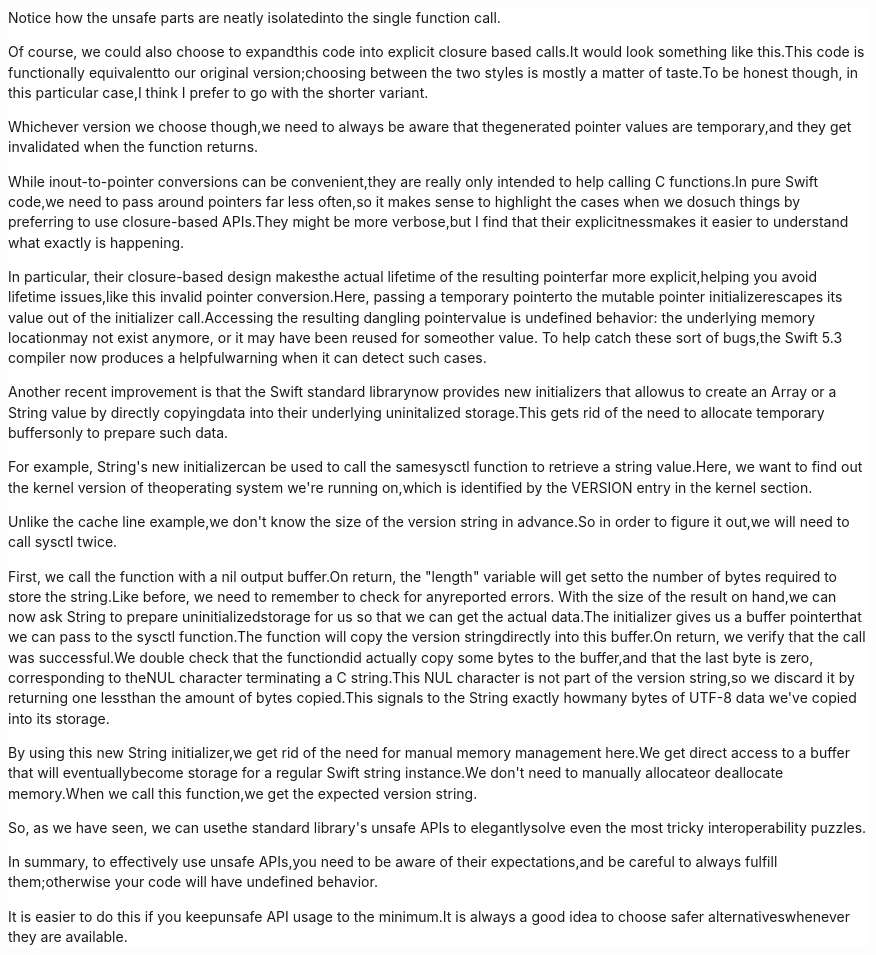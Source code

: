 Notice how the unsafe parts are neatly isolatedinto the single function call.

Of course, we could also choose to expandthis code into explicit closure based calls.It would look something like this.This code is functionally equivalentto our original version;choosing between the two styles is mostly a matter of taste.To be honest though, in this particular case,I think I prefer to go with the shorter variant.

Whichever version we choose though,we need to always be aware that thegenerated pointer values are temporary,and they get invalidated when the function returns.

While inout-to-pointer conversions can be convenient,they are really only intended to help calling C functions.In pure Swift code,we need to pass around pointers far less often,so it makes sense to highlight the cases when we dosuch things by preferring to use closure-based APIs.They might be more verbose,but I find that their explicitnessmakes it easier to understand what exactly is happening.

In particular, their closure-based design makesthe actual lifetime of the resulting pointerfar more explicit,helping you avoid lifetime issues,like this invalid pointer conversion.Here, passing a temporary pointerto the mutable pointer initializerescapes its value out of the initializer call.Accessing the resulting dangling pointervalue is undefined behavior: the underlying memory locationmay not exist anymore, or it may have been reused for someother value. To help catch these sort of bugs,the Swift 5.3 compiler now produces a helpfulwarning when it can detect such cases.

Another recent improvement is that the Swift standard librarynow provides new initializers that allowus to create an Array or a String value by directly copyingdata into their underlying uninitalized storage.This gets rid of the need to allocate temporary buffersonly to prepare such data.

For example, String's new initializercan be used to call the samesysctl function to retrieve a string value.Here, we want to find out the kernel version of theoperating system we're running on,which is identified by the VERSION entry in the kernel section.

Unlike the cache line example,we don't know the size of the version string in advance.So in order to figure it out,we will need to call sysctl twice.

First, we call the function with a nil output buffer.On return, the "length" variable will get setto the number of bytes required to store the string.Like before, we need to remember to check for anyreported errors. With the size of the result on hand,we can now ask String to prepare uninitializedstorage for us so that we can get the actual data.The initializer gives us a buffer pointerthat we can pass to the sysctl function.The function will copy the version stringdirectly into this buffer.On return, we verify that the call was successful.We double check that the functiondid actually copy some bytes to the buffer,and that the last byte is zero, corresponding to theNUL character terminating a C string.This NUL character is not part of the version string,so we discard it by returning one lessthan the amount of bytes copied.This signals to the String exactly howmany bytes of UTF-8 data we've copied into its storage.

By using this new String initializer,we get rid of the need for manual memory management here.We get direct access to a buffer that will eventuallybecome storage for a regular Swift string instance.We don't need to manually allocateor deallocate memory.When we call this function,we get the expected version string.

So, as we have seen, we can usethe standard library's unsafe APIs to elegantlysolve even the most tricky interoperability puzzles.

In summary, to effectively use unsafe APIs,you need to be aware of their expectations,and be careful to always fulfill them;otherwise your code will have undefined behavior.

It is easier to do this if you keepunsafe API usage to the minimum.It is always a good idea to choose safer alternativeswhenever they are available.
